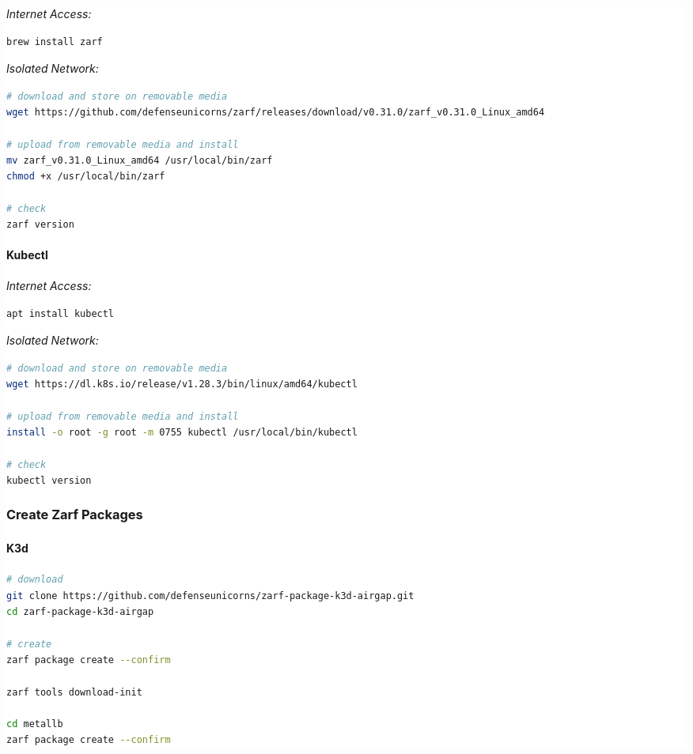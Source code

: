 _Internet Access:_

```bash
brew install zarf
```

_Isolated Network:_

```bash
# download and store on removable media
wget https://github.com/defenseunicorns/zarf/releases/download/v0.31.0/zarf_v0.31.0_Linux_amd64

# upload from removable media and install
mv zarf_v0.31.0_Linux_amd64 /usr/local/bin/zarf
chmod +x /usr/local/bin/zarf

# check
zarf version
```

#### Kubectl

_Internet Access:_

```bash
apt install kubectl
```

_Isolated Network:_

```bash
# download and store on removable media
wget https://dl.k8s.io/release/v1.28.3/bin/linux/amd64/kubectl

# upload from removable media and install
install -o root -g root -m 0755 kubectl /usr/local/bin/kubectl

# check
kubectl version
```

### Create Zarf Packages

#### K3d

```bash
# download
git clone https://github.com/defenseunicorns/zarf-package-k3d-airgap.git
cd zarf-package-k3d-airgap

# create
zarf package create --confirm

zarf tools download-init

cd metallb
zarf package create --confirm
```
